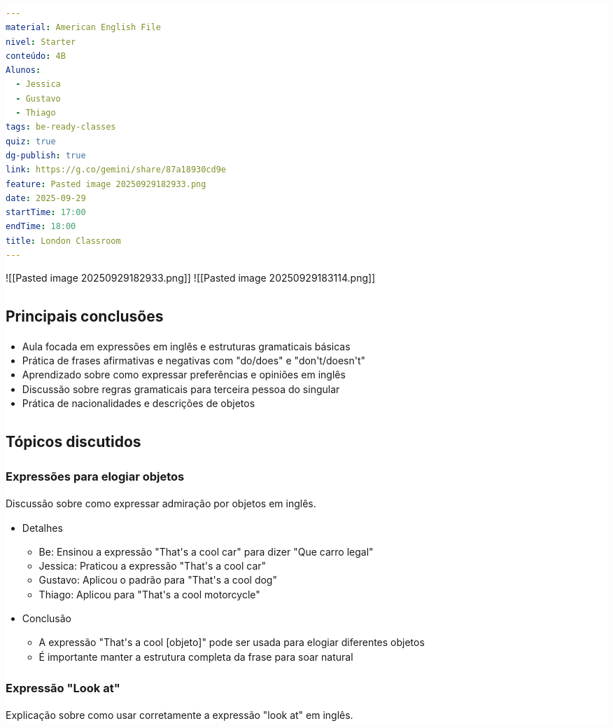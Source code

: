 ```yaml
---
material: American English File
nivel: Starter
conteúdo: 4B
Alunos:
  - Jessica
  - Gustavo
  - Thiago
tags: be-ready-classes
quiz: true
dg-publish: true
link: https://g.co/gemini/share/87a18930cd9e
feature: Pasted image 20250929182933.png
date: 2025-09-29
startTime: 17:00
endTime: 18:00
title: London Classroom
---
```

![[Pasted image 20250929182933.png]]
![[Pasted image 20250929183114.png]]

## Principais conclusões

- Aula focada em expressões em inglês e estruturas gramaticais básicas
- Prática de frases afirmativas e negativas com "do/does" e "don't/doesn't"
- Aprendizado sobre como expressar preferências e opiniões em inglês
- Discussão sobre regras gramaticais para terceira pessoa do singular
- Prática de nacionalidades e descrições de objetos

## Tópicos discutidos

### Expressões para elogiar objetos

Discussão sobre como expressar admiração por objetos em inglês.

- Detalhes
    
    - Be: Ensinou a expressão "That's a cool car" para dizer "Que carro legal"
    - Jessica: Praticou a expressão "That's a cool car"
    - Gustavo: Aplicou o padrão para "That's a cool dog"
    - Thiago: Aplicou para "That's a cool motorcycle"
- Conclusão
    
    - A expressão "That's a cool [objeto]" pode ser usada para elogiar diferentes objetos
    - É importante manter a estrutura completa da frase para soar natural

### Expressão "Look at"

Explicação sobre como usar corretamente a expressão "look at" em inglês.
